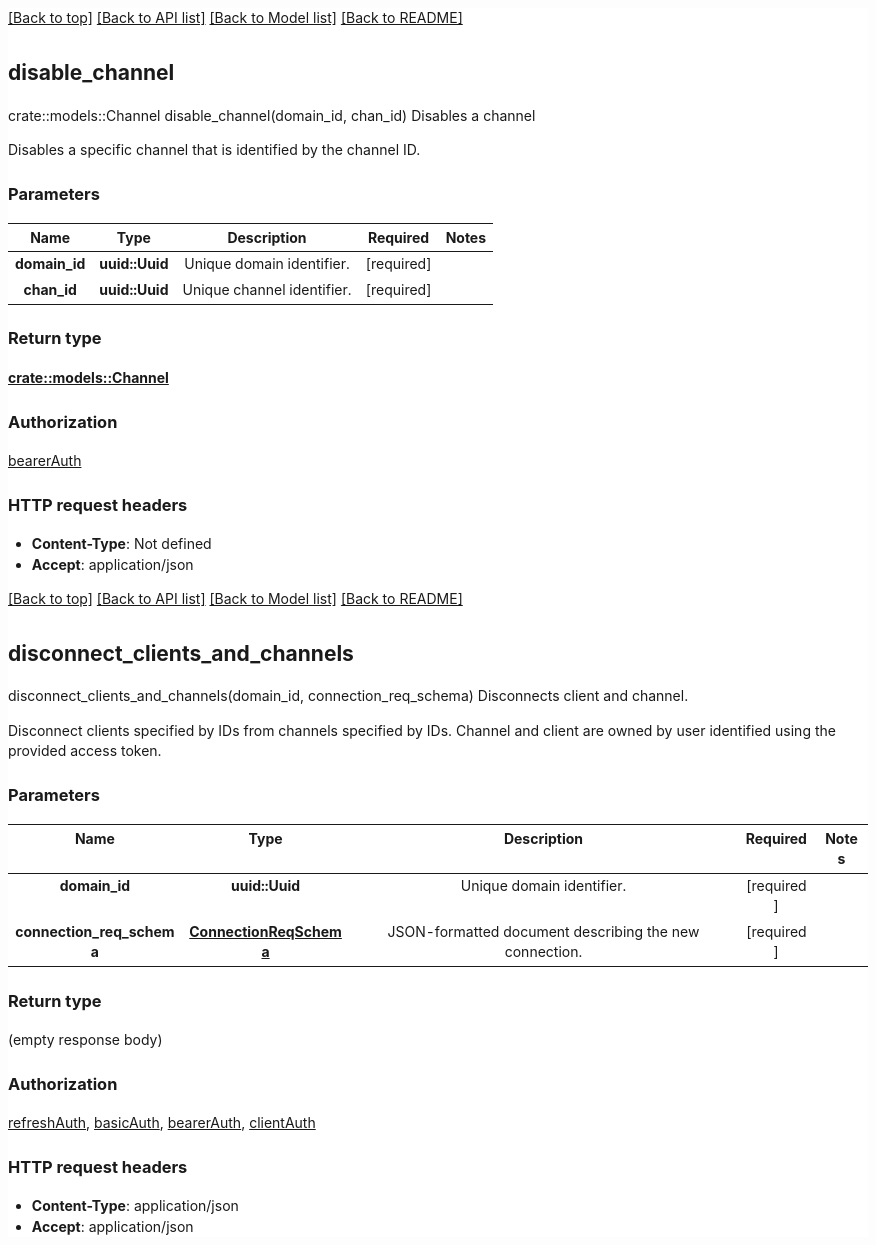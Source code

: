 [\[Back to top\]]() [\[Back to API list\]](../README.md#documentation-for-api-endpoints) [\[Back to Model list\]](../README.md#documentation-for-models) [\[Back to README\]](../README.md)
## disable\_channel
crate::models::Channel disable\_channel(domain\_id, chan\_id)
Disables a channel

Disables a specific channel that is identified by the channel ID.
### Parameters

|Name|Type|Description|Required|Notes|
| :-: | :-: | :-: | :-: | :-: |
|**domain\_id**|**uuid::Uuid**|Unique domain identifier.|[required]||
|**chan\_id**|**uuid::Uuid**|Unique channel identifier.|[required]||
### Return type
[**crate::models::Channel**](Channel.md)
### Authorization
[bearerAuth](../README.md#bearerAuth)
### HTTP request headers
- **Content-Type**: Not defined
- **Accept**: application/json

[\[Back to top\]]() [\[Back to API list\]](../README.md#documentation-for-api-endpoints) [\[Back to Model list\]](../README.md#documentation-for-models) [\[Back to README\]](../README.md)
## disconnect\_clients\_and\_channels
disconnect\_clients\_and\_channels(domain\_id, connection\_req\_schema)
Disconnects client and channel.

Disconnect clients specified by IDs from channels specified by IDs. Channel and client are owned by user identified using the provided access token.
### Parameters

|Name|Type|Description|Required|Notes|
| :-: | :-: | :-: | :-: | :-: |
|**domain\_id**|**uuid::Uuid**|Unique domain identifier.|[required]||
|**connection\_req\_schema**|[**ConnectionReqSchema**](ConnectionReqSchema.md)|JSON-formatted document describing the new connection.|[required]||
### Return type
(empty response body)
### Authorization
[refreshAuth](../README.md#refreshAuth), [basicAuth](../README.md#basicAuth), [bearerAuth](../README.md#bearerAuth), [clientAuth](../README.md#clientAuth)
### HTTP request headers
- **Content-Type**: application/json
- **Accept**: application/json
